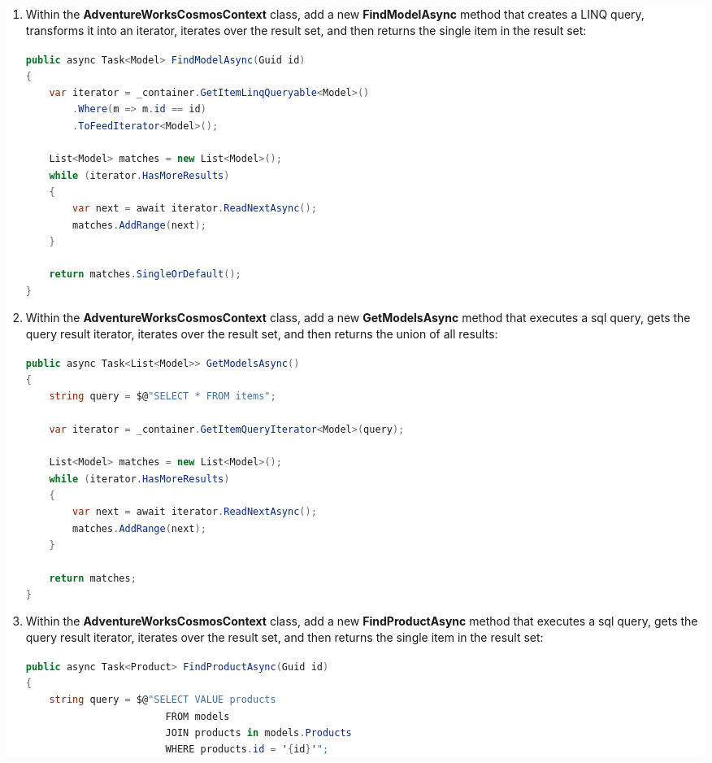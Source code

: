 1.  Within the **AdventureWorksCosmosContext** class, add a new **FindModelAsync** method that creates a LINQ query, transforms it into an iterator, iterates over the result set, and then returns the single item in the result set:

    ```csharp
    public async Task<Model> FindModelAsync(Guid id)
    {
        var iterator = _container.GetItemLinqQueryable<Model>()
            .Where(m => m.id == id)
            .ToFeedIterator<Model>();

        List<Model> matches = new List<Model>();
        while (iterator.HasMoreResults)
        {
            var next = await iterator.ReadNextAsync();
            matches.AddRange(next);
        }

        return matches.SingleOrDefault();
    }
    ```

1.  Within the **AdventureWorksCosmosContext** class, add a new **GetModelsAsync** method that executes a sql query, gets the query result iterator, iterates over the result set, and then returns the union of all results:

    ```csharp
    public async Task<List<Model>> GetModelsAsync()
    {
        string query = $@"SELECT * FROM items";

        var iterator = _container.GetItemQueryIterator<Model>(query);

        List<Model> matches = new List<Model>();
        while (iterator.HasMoreResults)
        {
            var next = await iterator.ReadNextAsync();
            matches.AddRange(next);
        }

        return matches;
    }
    ```

1.  Within the **AdventureWorksCosmosContext** class, add a new **FindProductAsync** method that executes a sql query, gets the query result iterator, iterates over the result set, and then returns the single item in the result set:

    ```csharp
    public async Task<Product> FindProductAsync(Guid id)
    {
        string query = $@"SELECT VALUE products
                            FROM models
                            JOIN products in models.Products
                            WHERE products.id = '{id}'";
